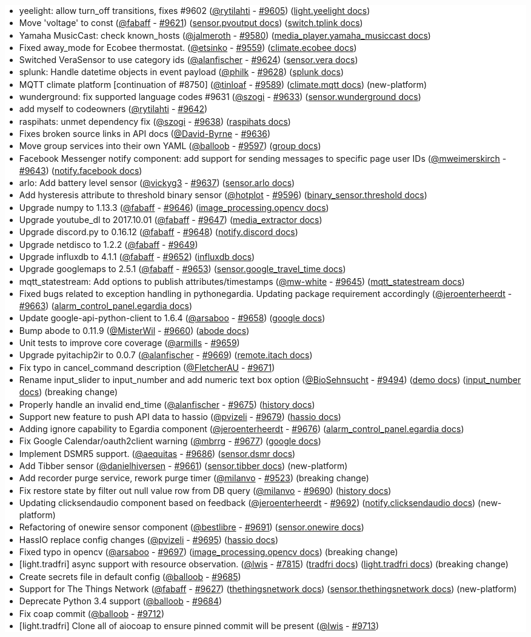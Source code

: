 - yeelight: allow turn_off transitions, fixes #9602 ([@rytilahti] - [#9605]) ([light.yeelight docs])
- Move 'voltage' to const ([@fabaff] - [#9621]) ([sensor.pvoutput docs]) ([switch.tplink docs])
- Yamaha MusicCast: check known_hosts ([@jalmeroth] - [#9580]) ([media_player.yamaha_musiccast docs])
- Fixed away_mode for Ecobee thermostat. ([@etsinko] - [#9559]) ([climate.ecobee docs])
- Switched VeraSensor to use category ids ([@alanfischer] - [#9624]) ([sensor.vera docs])
- splunk: Handle datetime objects in event payload ([@philk] - [#9628]) ([splunk docs])
- MQTT climate platform [continuation of #8750] ([@tinloaf] - [#9589]) ([climate.mqtt docs]) (new-platform)
- wunderground: fix supported language codes #9631 ([@szogi] - [#9633]) ([sensor.wunderground docs])
- add myself to codeowners ([@rytilahti] - [#9642])
- raspihats: unmet dependency fix ([@szogi] - [#9638]) ([raspihats docs])
- Fixes broken source links in API docs ([@David-Byrne] - [#9636])
- Move group services into their own YAML ([@balloob] - [#9597]) ([group docs])
- Facebook Messenger notify component: add support for sending messages to specific page user IDs ([@mweimerskirch] - [#9643]) ([notify.facebook docs])
- arlo: Add battery level sensor ([@vickyg3] - [#9637]) ([sensor.arlo docs])
- Add hysteresis attribute to threshold binary sensor ([@hotplot] - [#9596]) ([binary_sensor.threshold docs])
- Upgrade numpy to 1.13.3 ([@fabaff] - [#9646]) ([image_processing.opencv docs])
- Upgrade youtube_dl to 2017.10.01 ([@fabaff] - [#9647]) ([media_extractor docs])
- Upgrade discord.py to 0.16.12 ([@fabaff] - [#9648]) ([notify.discord docs])
- Upgrade netdisco to 1.2.2 ([@fabaff] - [#9649])
- Upgrade influxdb to 4.1.1 ([@fabaff] - [#9652]) ([influxdb docs])
- Upgrade googlemaps to 2.5.1 ([@fabaff] - [#9653]) ([sensor.google_travel_time docs])
- mqtt_statestream: Add options to publish attributes/timestamps ([@mw-white] - [#9645]) ([mqtt_statestream docs])
- Fixed bugs related to exception handling in pythonegardia. Updating package requirement accordingly ([@jeroenterheerdt] - [#9663]) ([alarm_control_panel.egardia docs])
- Update google-api-python-client to 1.6.4 ([@arsaboo] - [#9658]) ([google docs])
- Bump abode to 0.11.9 ([@MisterWil] - [#9660]) ([abode docs])
- Unit tests to improve core coverage ([@armills] - [#9659])
- Upgrade pyitachip2ir to 0.0.7 ([@alanfischer] - [#9669]) ([remote.itach docs])
- Fix typo in cancel_command description ([@FletcherAU] - [#9671])
- Rename input_slider to input_number and add numeric text box option ([@BioSehnsucht] - [#9494]) ([demo docs]) ([input_number docs]) (breaking change)
- Properly handle an invalid end_time ([@alanfischer] - [#9675]) ([history docs])
- Support new feature to push API data to hassio ([@pvizeli] - [#9679]) ([hassio docs])
- Adding ignore capability to Egardia component ([@jeroenterheerdt] - [#9676]) ([alarm_control_panel.egardia docs])
- Fix Google Calendar/oauth2client warning ([@mbrrg] - [#9677]) ([google docs])
- Implement DSMR5 support. ([@aequitas] - [#9686]) ([sensor.dsmr docs])
- Add Tibber sensor ([@danielhiversen] - [#9661]) ([sensor.tibber docs]) (new-platform)
- Add recorder purge service, rework purge timer ([@milanvo] - [#9523]) (breaking change)
- Fix restore state by filter out null value row from DB query ([@milanvo] - [#9690]) ([history docs])
- Updating clicksendaudio component based on feedback ([@jeroenterheerdt] - [#9692]) ([notify.clicksendaudio docs]) (new-platform)
- Refactoring of onewire sensor component ([@bestlibre] - [#9691]) ([sensor.onewire docs])
- HassIO replace config changes ([@pvizeli] - [#9695]) ([hassio docs])
- Fixed typo in opencv ([@arsaboo] - [#9697]) ([image_processing.opencv docs]) (breaking change)
- [light.tradfri] async support with resource observation. ([@lwis] - [#7815]) ([tradfri docs]) ([light.tradfri docs]) (breaking change)
- Create secrets file in default config ([@balloob] - [#9685])
- Support for The Things Network ([@fabaff] - [#9627]) ([thethingsnetwork docs]) ([sensor.thethingsnetwork docs]) (new-platform)
- Deprecate Python 3.4 support ([@balloob] - [#9684])
- Fix coap commit ([@balloob] - [#9712])
- [light.tradfri] Clone all of aiocoap to ensure pinned commit will be present ([@lwis] - [#9713])


[#7815]: https://github.com/home-assistant/home-assistant/pull/7815
[#9206]: https://github.com/home-assistant/home-assistant/pull/9206
[#9287]: https://github.com/home-assistant/home-assistant/pull/9287
[#9303]: https://github.com/home-assistant/home-assistant/pull/9303
[#9313]: https://github.com/home-assistant/home-assistant/pull/9313
[#9331]: https://github.com/home-assistant/home-assistant/pull/9331
[#9358]: https://github.com/home-assistant/home-assistant/pull/9358
[#9382]: https://github.com/home-assistant/home-assistant/pull/9382
[#9432]: https://github.com/home-assistant/home-assistant/pull/9432
[#9433]: https://github.com/home-assistant/home-assistant/pull/9433
[#9445]: https://github.com/home-assistant/home-assistant/pull/9445
[#9472]: https://github.com/home-assistant/home-assistant/pull/9472
[#9494]: https://github.com/home-assistant/home-assistant/pull/9494
[#9523]: https://github.com/home-assistant/home-assistant/pull/9523
[#9533]: https://github.com/home-assistant/home-assistant/pull/9533
[#9535]: https://github.com/home-assistant/home-assistant/pull/9535
[#9536]: https://github.com/home-assistant/home-assistant/pull/9536
[#9537]: https://github.com/home-assistant/home-assistant/pull/9537
[#9540]: https://github.com/home-assistant/home-assistant/pull/9540
[#9542]: https://github.com/home-assistant/home-assistant/pull/9542
[#9544]: https://github.com/home-assistant/home-assistant/pull/9544
[#9545]: https://github.com/home-assistant/home-assistant/pull/9545
[#9548]: https://github.com/home-assistant/home-assistant/pull/9548
[#9554]: https://github.com/home-assistant/home-assistant/pull/9554
[#9555]: https://github.com/home-assistant/home-assistant/pull/9555
[#9556]: https://github.com/home-assistant/home-assistant/pull/9556
[#9557]: https://github.com/home-assistant/home-assistant/pull/9557
[#9559]: https://github.com/home-assistant/home-assistant/pull/9559
[#9560]: https://github.com/home-assistant/home-assistant/pull/9560
[#9561]: https://github.com/home-assistant/home-assistant/pull/9561
[#9562]: https://github.com/home-assistant/home-assistant/pull/9562
[#9565]: https://github.com/home-assistant/home-assistant/pull/9565
[#9567]: https://github.com/home-assistant/home-assistant/pull/9567
[#9568]: https://github.com/home-assistant/home-assistant/pull/9568
[#9569]: https://github.com/home-assistant/home-assistant/pull/9569
[#9575]: https://github.com/home-assistant/home-assistant/pull/9575
[#9576]: https://github.com/home-assistant/home-assistant/pull/9576
[#9578]: https://github.com/home-assistant/home-assistant/pull/9578
[#9580]: https://github.com/home-assistant/home-assistant/pull/9580
[#9582]: https://github.com/home-assistant/home-assistant/pull/9582
[#9583]: https://github.com/home-assistant/home-assistant/pull/9583
[#9584]: https://github.com/home-assistant/home-assistant/pull/9584
[#9586]: https://github.com/home-assistant/home-assistant/pull/9586
[#9587]: https://github.com/home-assistant/home-assistant/pull/9587
[#9588]: https://github.com/home-assistant/home-assistant/pull/9588
[#9589]: https://github.com/home-assistant/home-assistant/pull/9589
[#9596]: https://github.com/home-assistant/home-assistant/pull/9596
[#9597]: https://github.com/home-assistant/home-assistant/pull/9597
[#9605]: https://github.com/home-assistant/home-assistant/pull/9605
[#9606]: https://github.com/home-assistant/home-assistant/pull/9606
[#9607]: https://github.com/home-assistant/home-assistant/pull/9607
[#9612]: https://github.com/home-assistant/home-assistant/pull/9612
[#9616]: https://github.com/home-assistant/home-assistant/pull/9616
[#9621]: https://github.com/home-assistant/home-assistant/pull/9621
[#9624]: https://github.com/home-assistant/home-assistant/pull/9624
[#9627]: https://github.com/home-assistant/home-assistant/pull/9627
[#9628]: https://github.com/home-assistant/home-assistant/pull/9628
[#9633]: https://github.com/home-assistant/home-assistant/pull/9633
[#9636]: https://github.com/home-assistant/home-assistant/pull/9636
[#9637]: https://github.com/home-assistant/home-assistant/pull/9637
[#9638]: https://github.com/home-assistant/home-assistant/pull/9638
[#9642]: https://github.com/home-assistant/home-assistant/pull/9642
[#9643]: https://github.com/home-assistant/home-assistant/pull/9643
[#9645]: https://github.com/home-assistant/home-assistant/pull/9645
[#9646]: https://github.com/home-assistant/home-assistant/pull/9646
[#9647]: https://github.com/home-assistant/home-assistant/pull/9647
[#9648]: https://github.com/home-assistant/home-assistant/pull/9648
[#9649]: https://github.com/home-assistant/home-assistant/pull/9649
[#9652]: https://github.com/home-assistant/home-assistant/pull/9652
[#9653]: https://github.com/home-assistant/home-assistant/pull/9653
[#9658]: https://github.com/home-assistant/home-assistant/pull/9658
[#9659]: https://github.com/home-assistant/home-assistant/pull/9659
[#9660]: https://github.com/home-assistant/home-assistant/pull/9660
[#9661]: https://github.com/home-assistant/home-assistant/pull/9661
[#9663]: https://github.com/home-assistant/home-assistant/pull/9663
[#9669]: https://github.com/home-assistant/home-assistant/pull/9669
[#9671]: https://github.com/home-assistant/home-assistant/pull/9671
[#9675]: https://github.com/home-assistant/home-assistant/pull/9675
[#9676]: https://github.com/home-assistant/home-assistant/pull/9676
[#9677]: https://github.com/home-assistant/home-assistant/pull/9677
[#9679]: https://github.com/home-assistant/home-assistant/pull/9679
[#9684]: https://github.com/home-assistant/home-assistant/pull/9684
[#9685]: https://github.com/home-assistant/home-assistant/pull/9685
[#9686]: https://github.com/home-assistant/home-assistant/pull/9686
[#9690]: https://github.com/home-assistant/home-assistant/pull/9690
[#9691]: https://github.com/home-assistant/home-assistant/pull/9691
[#9692]: https://github.com/home-assistant/home-assistant/pull/9692
[#9695]: https://github.com/home-assistant/home-assistant/pull/9695
[#9697]: https://github.com/home-assistant/home-assistant/pull/9697
[#9712]: https://github.com/home-assistant/home-assistant/pull/9712
[#9713]: https://github.com/home-assistant/home-assistant/pull/9713
[@BioSehnsucht]: https://github.com/BioSehnsucht
[@David-Byrne]: https://github.com/David-Byrne
[@FletcherAU]: https://github.com/FletcherAU
[@MisterWil]: https://github.com/MisterWil
[@Tommatheussen]: https://github.com/Tommatheussen
[@aequitas]: https://github.com/aequitas
[@alanfischer]: https://github.com/alanfischer
[@amelchio]: https://github.com/amelchio
[@andrey-git]: https://github.com/andrey-git
[@armills]: https://github.com/armills
[@arsaboo]: https://github.com/arsaboo
[@bachya]: https://github.com/bachya
[@balloob]: https://github.com/balloob
[@bestlibre]: https://github.com/bestlibre
[@cmsimike]: https://github.com/cmsimike
[@danielhiversen]: https://github.com/danielhiversen
[@djchen]: https://github.com/djchen
[@enriquegh]: https://github.com/enriquegh
[@etsinko]: https://github.com/etsinko
[@exxamalte]: https://github.com/exxamalte
[@fabaff]: https://github.com/fabaff
[@happyleavesaoc]: https://github.com/happyleavesaoc
[@hotplot]: https://github.com/hotplot
[@jalmeroth]: https://github.com/jalmeroth
[@jeroenterheerdt]: https://github.com/jeroenterheerdt
[@joe248]: https://github.com/joe248
[@lwis]: https://github.com/lwis
[@marthoc]: https://github.com/marthoc
[@mbrrg]: https://github.com/mbrrg
[@mika]: https://github.com/mika
[@milanvo]: https://github.com/milanvo
[@mw-white]: https://github.com/mw-white
[@mweimerskirch]: https://github.com/mweimerskirch
[@nkgilley]: https://github.com/nkgilley
[@passie]: https://github.com/passie
[@pfalcon]: https://github.com/pfalcon
[@philk]: https://github.com/philk
[@postlund]: https://github.com/postlund
[@pvizeli]: https://github.com/pvizeli
[@rbflurry]: https://github.com/rbflurry
[@rytilahti]: https://github.com/rytilahti
[@snjoetw]: https://github.com/snjoetw
[@sti0]: https://github.com/sti0
[@szogi]: https://github.com/szogi
[@tchellomello]: https://github.com/tchellomello
[@tinloaf]: https://github.com/tinloaf
[@vickyg3]: https://github.com/vickyg3
[@w1ll1am23]: https://github.com/w1ll1am23
[abode docs]: /components/abode/
[alarm_control_panel.egardia docs]: /components/alarm_control_panel.egardia/
[alarm_control_panel.manual_mqtt docs]: /components/alarm_control_panel.manual_mqtt/
[alexa.smart_home docs]: /components/alexa/
[apple_tv docs]: /components/apple_tv/
[arlo docs]: /components/arlo/
[binary_sensor.raincloud docs]: /components/binary_sensor.raincloud/
[binary_sensor.threshold docs]: /components/binary_sensor.threshold/
[binary_sensor.wink docs]: /components/binary_sensor.wink/
[camera.arlo docs]: /components/camera.arlo/
[camera.synology docs]: /components/camera.synology/
[camera.usps docs]: /components/camera.usps/
[climate.ecobee docs]: /components/climate.ecobee/
[climate.mqtt docs]: /components/climate.mqtt/
[cover.mqtt docs]: /components/cover.mqtt/
[cover.rflink docs]: /components/cover.rflink/
[demo docs]: /components/demo/
[device_tracker.owntracks docs]: /components/device_tracker.owntracks/
[device_tracker.owntracks_http docs]: /components/device_tracker.owntracks_http/
[duckdns docs]: /components/duckdns/
[ecobee docs]: /components/ecobee/
[emulated_hue docs]: /components/emulated_hue/
[google docs]: /components/calendar.google/
[group docs]: /components/group/
[hassio docs]: /hassio/
[history docs]: /components/history/
[homematic docs]: /components/homematic/
[http docs]: /components/http/
[image_processing.opencv docs]: /components/image_processing.opencv/
[influxdb docs]: /components/influxdb/
[input_datetime docs]: /components/input_datetime/
[input_number docs]: /components/input_number/
[light.flux_led docs]: /components/light.flux_led/
[light.rflink docs]: /components/light.rflink/
[light.tradfri docs]: /components/light.tradfri/
[light.yeelight docs]: /components/light.yeelight/
[lock.wink docs]: /components/lock.wink/
[media_extractor docs]: /components/media_extractor/
[media_player.apple_tv docs]: /components/media_player.apple_tv/
[media_player.webostv docs]: /components/media_player.webostv/
[media_player.yamaha_musiccast docs]: /components/media_player.yamaha_musiccast/
[mqtt_statestream docs]: /components/mqtt_statestream/
[notify.clicksendaudio docs]: /components/notify.clicksendaudio/
[notify.discord docs]: /components/notify.discord/
[notify.facebook docs]: /components/notify.facebook/
[notify.simplepush docs]: /components/notify.simplepush/
[raincloud docs]: /components/raincloud/
[raspihats docs]: /components/raspihats/
[recorder docs]: /components/recorder/
[remote.itach docs]: /components/remote.itach/
[rflink docs]: /components/rflink/
[sensor.airvisual docs]: /components/sensor.airvisual/
[sensor.arlo docs]: /components/sensor.arlo/
[sensor.comed_hourly_pricing docs]: /components/sensor.comed_hourly_pricing/
[sensor.dsmr docs]: /components/sensor.dsmr/
[sensor.fedex docs]: /components/sensor.fedex/
[sensor.geo_rss_events docs]: /components/sensor.geo_rss_events/
[sensor.google_travel_time docs]: /components/sensor.google_travel_time/
[sensor.imap docs]: /components/sensor.imap/
[sensor.lyft docs]: /components/sensor.lyft/
[sensor.onewire docs]: /components/sensor.onewire/
[sensor.pvoutput docs]: /components/sensor.pvoutput/
[sensor.raincloud docs]: /components/sensor.raincloud/
[sensor.systemmonitor docs]: /components/sensor.systemmonitor/
[sensor.thethingsnetwork docs]: /components/sensor.thethingsnetwork/
[sensor.tibber docs]: /components/sensor.tibber/
[sensor.usps docs]: /components/sensor.usps/
[sensor.vera docs]: /components/sensor.vera/
[sensor.wunderground docs]: /components/sensor.wunderground/
[splunk docs]: /components/splunk/
[switch.abode docs]: /components/switch.abode/
[switch.raincloud docs]: /components/switch.raincloud/
[switch.rflink docs]: /components/switch.rflink/
[switch.tplink docs]: /components/switch.tplink/
[thethingsnetwork docs]: /components/thethingsnetwork/
[tradfri docs]: /components/tradfri/
[upnp docs]: /components/upnp/
[usps docs]: /components/usps/
[vacuum.xiaomi docs]: /components/vacuum.xiaomi_miio/
[wink docs]: /components/wink/
[zwave docs]: /components/zwave/
[forum]: https://community.home-assistant.io/
[issue]: https://github.com/home-assistant/home-assistant/issues
[discord]: https://discord.gg/c5DvZ4e
[history_graph docs]: /components/history_graph/
[#9754]: https://github.com/home-assistant/home-assistant/pull/9754
[#9776]: https://github.com/home-assistant/home-assistant/pull/9776
[#9785]: https://github.com/home-assistant/home-assistant/pull/9785
[#9794]: https://github.com/home-assistant/home-assistant/pull/9794
[#9841]: https://github.com/home-assistant/home-assistant/pull/9841
[#9842]: https://github.com/home-assistant/home-assistant/pull/9842
[#9880]: https://github.com/home-assistant/home-assistant/pull/9880
[@GenericStudent]: https://github.com/GenericStudent
[@balloob]: https://github.com/balloob
[@lwis]: https://github.com/lwis
[@passie]: https://github.com/passie
[@pschmitt]: https://github.com/pschmitt
[@snjoetw]: https://github.com/snjoetw
[camera.synology docs]: /components/camera.synology/
[cover.rflink docs]: /components/cover.rflink/
[device_tracker.owntracks docs]: /components/device_tracker.owntracks/
[google docs]: /components/google/
[light.tradfri docs]: /components/light.tradfri/
[media_player.liveboxplaytv docs]: /components/media_player.liveboxplaytv/